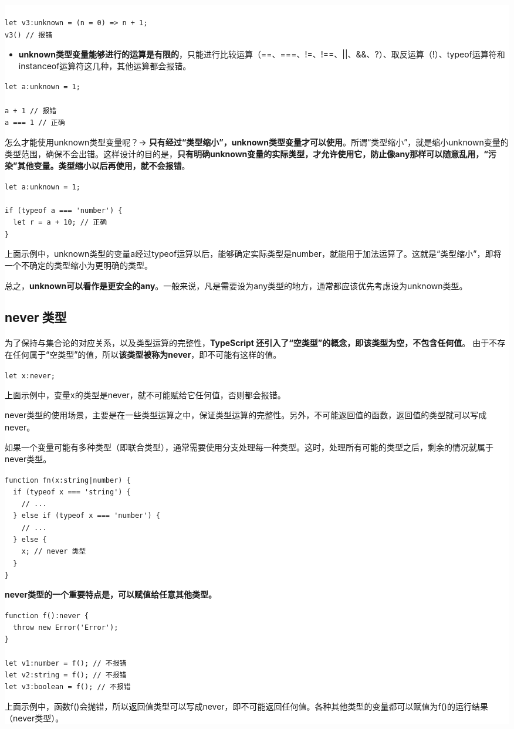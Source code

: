 ```

let v3:unknown = (n = 0) => n + 1;
v3() // 报错
```
- **unknown类型变量能够进行的运算是有限的**，只能进行比较运算（==、===、!=、!==、||、&&、?）、取反运算（!）、typeof运算符和instanceof运算符这几种，其他运算都会报错。
```
let a:unknown = 1;

a + 1 // 报错
a === 1 // 正确
```

怎么才能使用unknown类型变量呢？-> **只有经过“类型缩小”，unknown类型变量才可以使用**。所谓“类型缩小”，就是缩小unknown变量的类型范围，确保不会出错。这样设计的目的是，**只有明确unknown变量的实际类型，才允许使用它，防止像any那样可以随意乱用，“污染”其他变量。类型缩小以后再使用，就不会报错**。
```
let a:unknown = 1;

if (typeof a === 'number') {
  let r = a + 10; // 正确
}
```
上面示例中，unknown类型的变量a经过typeof运算以后，能够确定实际类型是number，就能用于加法运算了。这就是“类型缩小”，即将一个不确定的类型缩小为更明确的类型。

总之，**unknown可以看作是更安全的any**。一般来说，凡是需要设为any类型的地方，通常都应该优先考虑设为unknown类型。
## never 类型
为了保持与集合论的对应关系，以及类型运算的完整性，**TypeScript 还引入了“空类型”的概念，即该类型为空，不包含任何值**。 由于不存在任何属于“空类型”的值，所以**该类型被称为never**，即不可能有这样的值。
```
let x:never;
```
上面示例中，变量x的类型是never，就不可能赋给它任何值，否则都会报错。

never类型的使用场景，主要是在一些类型运算之中，保证类型运算的完整性。另外，不可能返回值的函数，返回值的类型就可以写成never。

如果一个变量可能有多种类型（即联合类型），通常需要使用分支处理每一种类型。这时，处理所有可能的类型之后，剩余的情况就属于never类型。
```
function fn(x:string|number) {
  if (typeof x === 'string') {
    // ...
  } else if (typeof x === 'number') {
    // ...
  } else {
    x; // never 类型
  }
}
```
**never类型的一个重要特点是，可以赋值给任意其他类型。**
```
function f():never {
  throw new Error('Error');
}

let v1:number = f(); // 不报错
let v2:string = f(); // 不报错
let v3:boolean = f(); // 不报错
```
上面示例中，函数f()会抛错，所以返回值类型可以写成never，即不可能返回任何值。各种其他类型的变量都可以赋值为f()的运行结果（never类型）。
